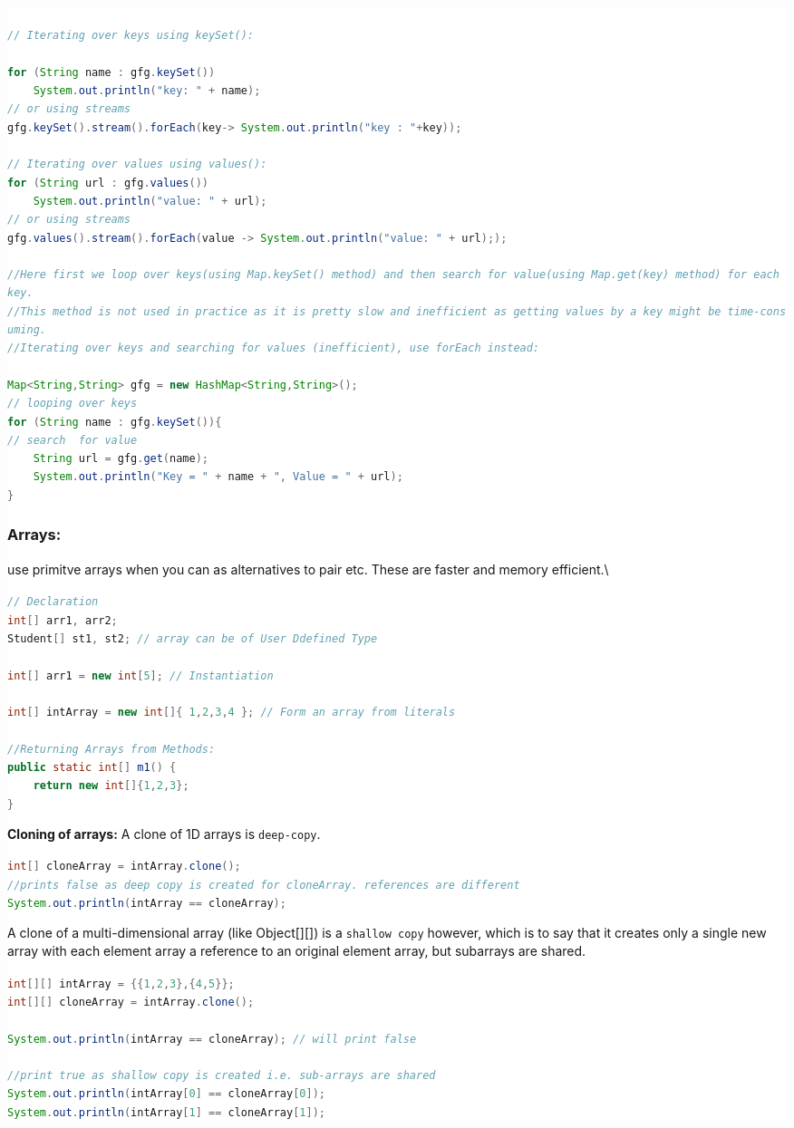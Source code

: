 ```java

// Iterating over keys using keySet():

for (String name : gfg.keySet())
    System.out.println("key: " + name);
// or using streams
gfg.keySet().stream().forEach(key-> System.out.println("key : "+key));

// Iterating over values using values():
for (String url : gfg.values())
    System.out.println("value: " + url);
// or using streams
gfg.values().stream().forEach(value -> System.out.println("value: " + url););

//Here first we loop over keys(using Map.keySet() method) and then search for value(using Map.get(key) method) for each key. 
//This method is not used in practice as it is pretty slow and inefficient as getting values by a key might be time-consuming.
//Iterating over keys and searching for values (inefficient), use forEach instead:
        
Map<String,String> gfg = new HashMap<String,String>();
// looping over keys
for (String name : gfg.keySet()){
// search  for value
    String url = gfg.get(name);
    System.out.println("Key = " + name + ", Value = " + url);
}
```

### Arrays:
use primitve arrays when you can as alternatives to pair etc. 
These are faster and memory efficient.\
```java
// Declaration
int[] arr1, arr2;
Student[] st1, st2; // array can be of User Ddefined Type

int[] arr1 = new int[5]; // Instantiation

int[] intArray = new int[]{ 1,2,3,4 }; // Form an array from literals

//Returning Arrays from Methods:
public static int[] m1() {
    return new int[]{1,2,3};
}
```
**Cloning of arrays:** A clone of 1D arrays is `deep-copy`.
```java
int[] cloneArray = intArray.clone();
//prints false as deep copy is created for cloneArray. references are different 
System.out.println(intArray == cloneArray);
```
A clone of a multi-dimensional array (like Object[][]) is a `shallow copy` however, which is to say that it creates only a single new array with each element array a reference to an original element array, but subarrays are shared.
```java
int[][] intArray = {{1,2,3},{4,5}};
int[][] cloneArray = intArray.clone();

System.out.println(intArray == cloneArray); // will print false

//print true as shallow copy is created i.e. sub-arrays are shared
System.out.println(intArray[0] == cloneArray[0]); 
System.out.println(intArray[1] == cloneArray[1]);
```